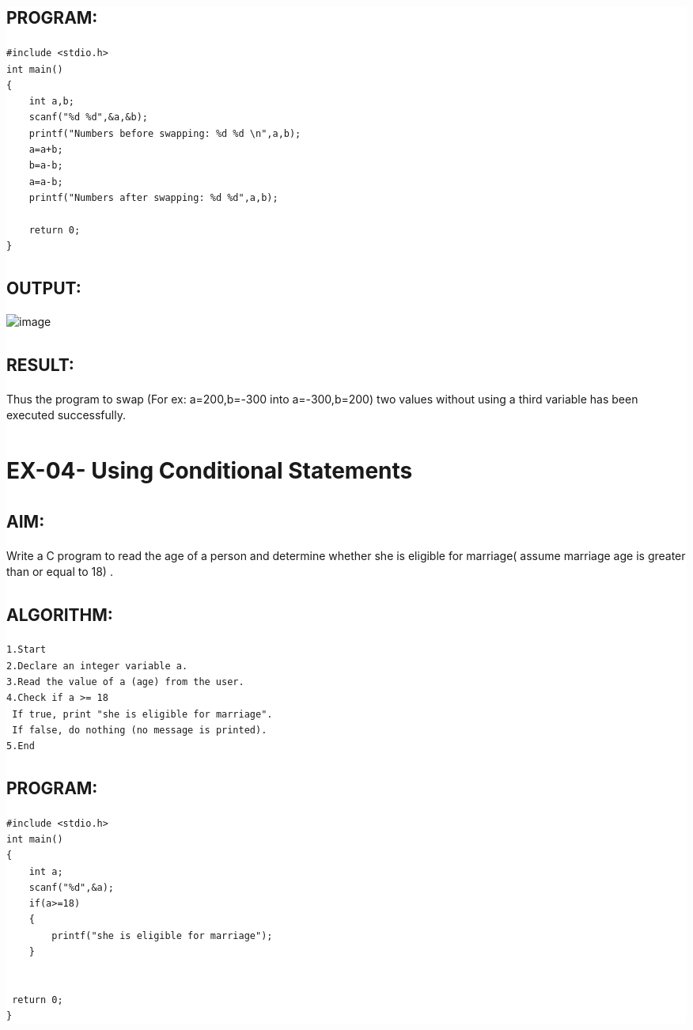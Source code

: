 ## PROGRAM:
```
#include <stdio.h>
int main()
{
    int a,b;
    scanf("%d %d",&a,&b);
    printf("Numbers before swapping: %d %d \n",a,b);
    a=a+b;
    b=a-b;
    a=a-b;
    printf("Numbers after swapping: %d %d",a,b);
    
    return 0;
}
```

## OUTPUT:
![image](https://github.com/user-attachments/assets/89ecd2d1-5908-4596-8b63-d7eb1ce716be)


## RESULT:
Thus the program to swap (For ex: a=200,b=-300 into a=-300,b=200) two values without using a third variable has been executed successfully.


# EX-04- Using Conditional Statements

## AIM:
Write a C program to read the age of a person and determine whether she is eligible for marriage( assume marriage age is greater than or equal to 18) . 

## ALGORITHM:
```
1.Start
2.Declare an integer variable a.
3.Read the value of a (age) from the user.
4.Check if a >= 18
 If true, print "she is eligible for marriage".
 If false, do nothing (no message is printed).
5.End
```

## PROGRAM:
```
#include <stdio.h>
int main()
{
    int a;
    scanf("%d",&a);
    if(a>=18)
    {
        printf("she is eligible for marriage");
    }
  
    
 return 0;   
}
```
